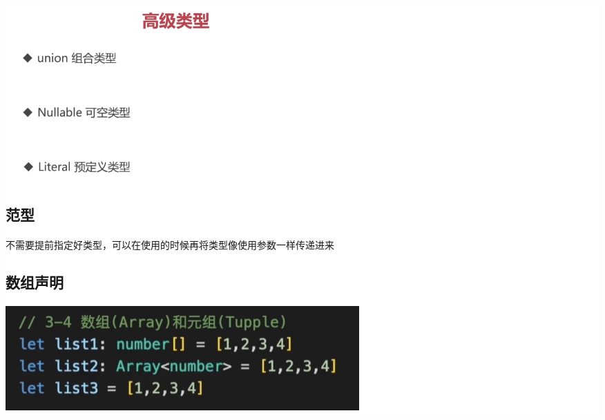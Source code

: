 <img src="../../public/img/image-20220205153027795.png" alt="image-20220205153027795" style="zoom:33%;" />



## 范型

不需要提前指定好类型，可以在使用的时候再将类型像使用参数一样传递进来

## 数组声明

<img src="../../public/img/image-20220205154416936.png" alt="image-20220205154416936" style="zoom:50%;" />
